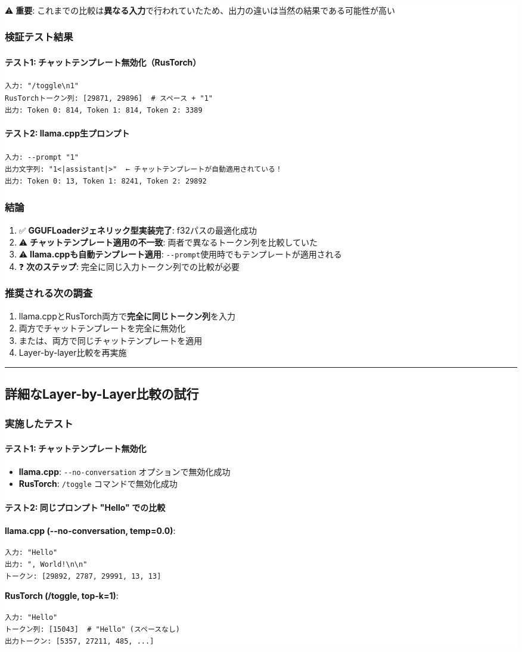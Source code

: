 ⚠️ **重要**: これまでの比較は**異なる入力**で行われていたため、出力の違いは当然の結果である可能性が高い

### 検証テスト結果

#### テスト1: チャットテンプレート無効化（RusTorch）

```
入力: "/toggle\n1"
RusTorchトークン列: [29871, 29896]  # スペース + "1"
出力: Token 0: 814, Token 1: 814, Token 2: 3389
```

#### テスト2: llama.cpp生プロンプト

```
入力: --prompt "1"
出力文字列: "1<|assistant|>"  ← チャットテンプレートが自動適用されている！
出力: Token 0: 13, Token 1: 8241, Token 2: 29892
```

### 結論

1. ✅ **GGUFLoaderジェネリック型実装完了**: f32パスの最適化成功
2. ⚠️ **チャットテンプレート適用の不一致**: 両者で異なるトークン列を比較していた
3. ⚠️ **llama.cppも自動テンプレート適用**: `--prompt`使用時でもテンプレートが適用される
4. ❓ **次のステップ**: 完全に同じ入力トークン列での比較が必要

### 推奨される次の調査

1. llama.cppとRusTorch両方で**完全に同じトークン列**を入力
2. 両方でチャットテンプレートを完全に無効化
3. または、両方で同じチャットテンプレートを適用
4. Layer-by-layer比較を再実施

---

## 詳細なLayer-by-Layer比較の試行

### 実施したテスト

#### テスト1: チャットテンプレート無効化
- **llama.cpp**: `--no-conversation` オプションで無効化成功
- **RusTorch**: `/toggle` コマンドで無効化成功

#### テスト2: 同じプロンプト "Hello" での比較

**llama.cpp (--no-conversation, temp=0.0)**:
```
入力: "Hello"
出力: ", World!\n\n"
トークン: [29892, 2787, 29991, 13, 13]
```

**RusTorch (/toggle, top-k=1)**:
```
入力: "Hello"
トークン列: [15043]  # "Hello" (スペースなし)
出力トークン: [5357, 27211, 485, ...]
```
